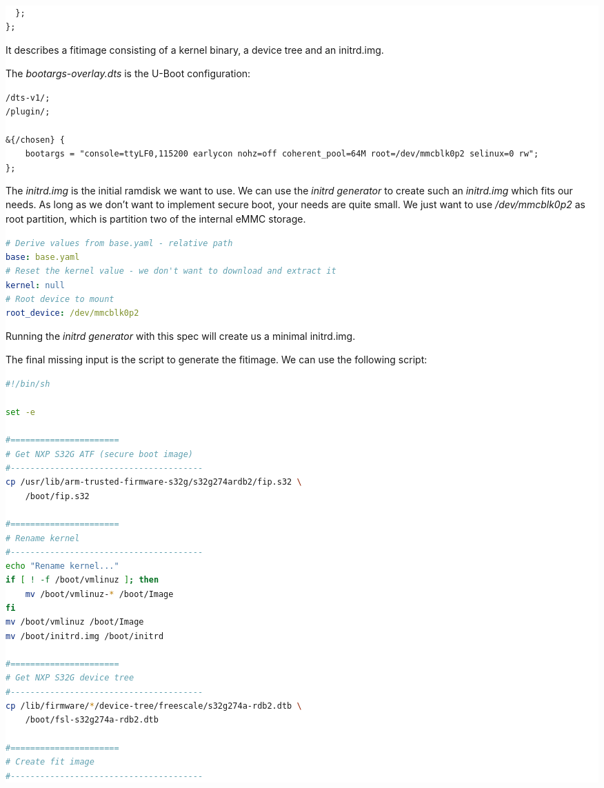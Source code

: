 ```dts
  };
};
```

It describes a fitimage consisting of a kernel binary, a device tree and an initrd.img.

The _bootargs-overlay.dts_ is the U-Boot configuration:

```dts
/dts-v1/;
/plugin/;

&{/chosen} {
    bootargs = "console=ttyLF0,115200 earlycon nohz=off coherent_pool=64M root=/dev/mmcblk0p2 selinux=0 rw";
};
```

The _initrd.img_ is the initial ramdisk we want to use.
We can use the _initrd generator_ to create such an _initrd.img_ which fits our needs.
As long as we don’t want to implement secure boot, your needs are quite small.
We just want to use _/dev/mmcblk0p2_ as root partition, which is partition two of the internal eMMC storage.

```yaml
# Derive values from base.yaml - relative path
base: base.yaml
# Reset the kernel value - we don't want to download and extract it
kernel: null
# Root device to mount
root_device: /dev/mmcblk0p2
```

Running the _initrd generator_ with this spec will create us a minimal initrd.img.

The final missing input is the script to generate the fitimage.
We can use the following script:

```bash
#!/bin/sh

set -e

#======================
# Get NXP S32G ATF (secure boot image)
#---------------------------------------
cp /usr/lib/arm-trusted-firmware-s32g/s32g274ardb2/fip.s32 \
    /boot/fip.s32

#======================
# Rename kernel
#---------------------------------------
echo "Rename kernel..."
if [ ! -f /boot/vmlinuz ]; then
    mv /boot/vmlinuz-* /boot/Image
fi
mv /boot/vmlinuz /boot/Image
mv /boot/initrd.img /boot/initrd

#======================
# Get NXP S32G device tree
#---------------------------------------
cp /lib/firmware/*/device-tree/freescale/s32g274a-rdb2.dtb \
    /boot/fsl-s32g274a-rdb2.dtb

#======================
# Create fit image
#---------------------------------------
```